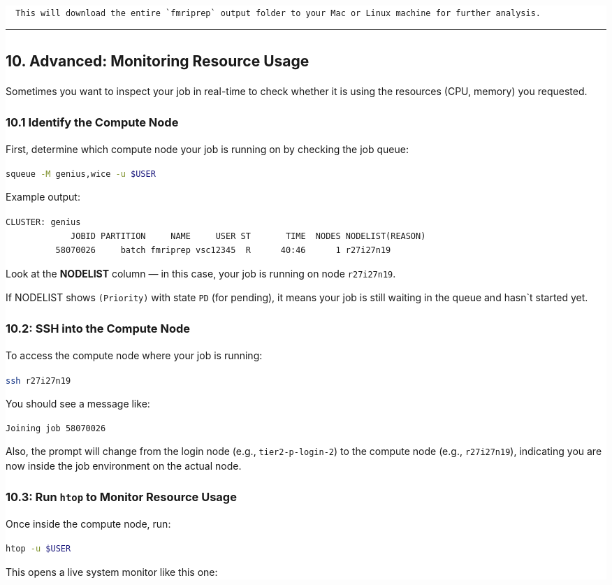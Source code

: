       This will download the entire `fmriprep` output folder to your Mac or Linux machine for further analysis.

---

## 10. Advanced: Monitoring Resource Usage

Sometimes you want to inspect your job in real-time to check whether it is using the resources (CPU, memory) you requested.

### 10.1 Identify the Compute Node

First, determine which compute node your job is running on by checking the job queue:

```bash
squeue -M genius,wice -u $USER
```

Example output:

```
CLUSTER: genius
             JOBID PARTITION     NAME     USER ST       TIME  NODES NODELIST(REASON)
          58070026     batch fmriprep vsc12345  R      40:46      1 r27i27n19
```

Look at the **NODELIST** column — in this case, your job is running on node ``r27i27n19``.

If NODELIST shows `(Priority)` with state `PD` (for pending), it means your job is still waiting in the queue and hasn`t started yet.

### 10.2: SSH into the Compute Node

To access the compute node where your job is running:

```bash
ssh r27i27n19
```

You should see a message like:

```
Joining job 58070026
```

Also, the prompt will change from the login node (e.g., ``tier2-p-login-2``) to the compute node (e.g., ``r27i27n19``), indicating you are now inside the job environment on the actual node.

### 10.3: Run `htop` to Monitor Resource Usage

Once inside the compute node, run:

```bash
htop -u $USER
```

This opens a live system monitor like this one:
